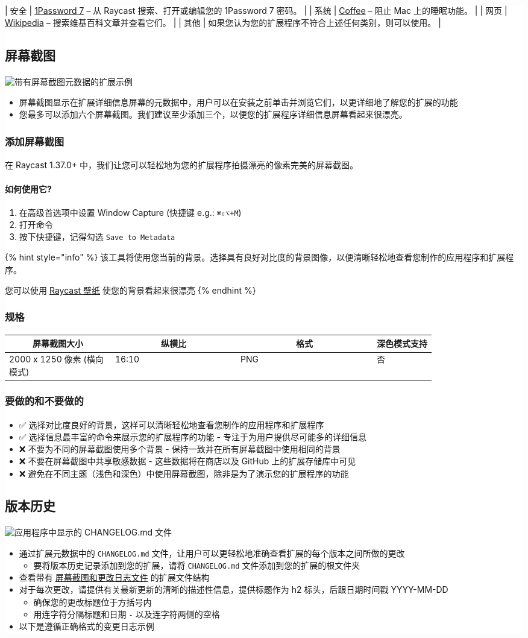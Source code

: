 | 安全    | [1Password 7](https://www.raycast.com/khasbilegt/1password7) – 从 Raycast 搜索、打开或编辑您的 1Password 7 密码。                  |
| 系统    | [Coffee](https://www.raycast.com/mooxl/coffee) – 阻止 Mac 上的睡眠功能。                                                      |
| 网页    | [Wikipedia](https://www.raycast.com/vimtor/wikipedia) – 搜索维基百科文章并查看它们。                                               |
| 其他    | 如果您认为您的扩展程序不符合上述任何类别，则可以使用。                                                                                          |

## 屏幕截图

![带有屏幕截图元数据的扩展示例](../.gitbook/assets/hn-store.png)

* 屏幕截图显示在扩展详细信息屏幕的元数据中，用户可以在安装之前单击并浏览它们，以更详细地了解您的扩展的功能
* 您最多可以添加六个屏幕截图。我们建议至少添加三个，以便您的扩展程序详细信息屏幕看起来很漂亮。

### 添加屏幕截图

在 Raycast 1.37.0+ 中，我们让您可以轻松地为您的扩展程序拍摄漂亮的像素完美的屏幕截图。

#### 如何使用它?

1. 在高级首选项中设置 Window Capture (快捷键 e.g.: `⌘⇧⌥+M`)
2. 打开命令
3. 按下快捷键，记得勾选 `Save to Metadata`

{% hint style="info" %}
该工具将使用您当前的背景。选择具有良好对比度的背景图像，以便清晰轻松地查看您制作的应用程序和扩展程序。

&#x20;您可以使用 [Raycast 壁纸](https://www.raycast.com/wallpapers) 使您的背景看起来很漂亮
{% endhint %}

### 规格

<table><thead><tr><th width="162">屏幕截图大小</th><th width="194">纵横比</th><th width="212">格式</th><th>深色模式支持</th></tr></thead><tbody><tr><td>2000 x 1250 像素 (横向模式)</td><td>16:10</td><td>PNG</td><td>否</td></tr></tbody></table>

### 要做的和不要做的

* ✅ 选择对比度良好的背景，这样可以清晰轻松地查看您制作的应用程序和扩展程序
* ✅ 选择信息最丰富的命令来展示您的扩展程序的功能 - 专注于为用户提供尽可能多的详细信息
* ❌ 不要为不同的屏幕截图使用多个背景 - 保持一致并在所有屏幕截图中使用相同的背景
* ❌ 不要在屏幕截图中共享敏感数据 - 这些数据将在商店以及 GitHub 上的扩展存储库中可见
* ❌ 避免在不同主题（浅色和深色）中使用屏幕截图，除非是为了演示您的扩展程序的功能

## 版本历史

![应用程序中显示的 CHANGELOG.md 文件](../.gitbook/assets/version-history.png)

* 通过扩展元数据中的 `CHANGELOG.md` 文件，让用户可以更轻松地准确查看扩展的每个版本之间所做的更改
  * 要将版本历史记录添加到您的扩展，请将 `CHANGELOG.md` 文件添加到您的扩展的根文件夹
* 查看带有 [屏幕截图和更改日志文件](https://developers.raycast.com/basics/prepare-an-extension-for-store#adding-screenshots) 的扩展文件结构
* 对于每次更改，请提供有关最新更新的清晰的描述性信息，提供标题作为 h2 标头，后跟日期时间戳 YYYY-MM-DD
  * 确保您的更改标题位于方括号内
  * 用连字符分隔标题和日期 `-` 以及连字符两侧的空格
* 以下是遵循正确格式的变更日志示例
